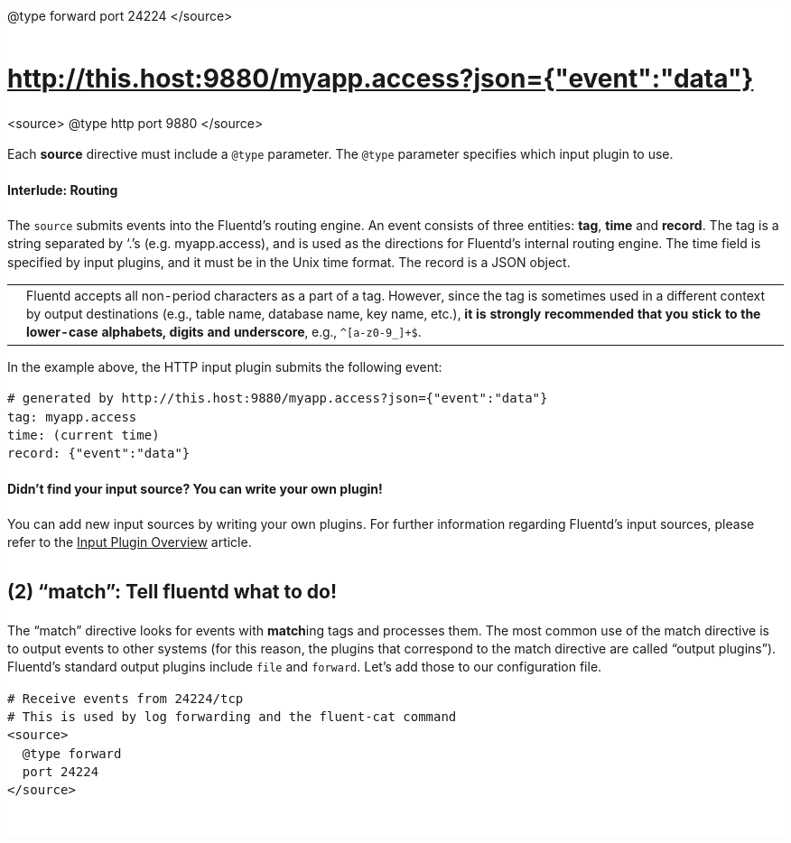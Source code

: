   @type forward
  port 24224
&lt;/source&gt;

# http://this.host:9880/myapp.access?json={"event":"data"}
&lt;source&gt;
  @type http
  port 9880
&lt;/source&gt;
</pre>
<p>Each <strong>source</strong> directive must include a <code>@type</code> parameter. The <code>@type</code> parameter specifies which input plugin to use.</p>
<h4>Interlude: Routing</h4>
<p>The <code>source</code> submits events into the Fluentd’s routing engine. An event consists of three entities: <strong>tag</strong>, <strong>time</strong> and <strong>record</strong>. The tag is a string separated by ‘.’s (e.g. myapp.access), and is used as the directions for Fluentd’s internal routing engine. The time field is specified by input plugins, and it must be in the Unix time format. The record is a JSON object.</p>
<table class="note">
<td class="icon"></td>
<td class="content">Fluentd accepts all non-period characters as a part of a tag. However, since the tag is sometimes used in a different context by output destinations (e.g., table name, database name, key name, etc.), <b>it is strongly recommended that you stick to the lower-case alphabets, digits and underscore</b>, e.g., <code>^[a-z0-9_]+$</code>.</td>
</table>
<p>In the example above, the HTTP input plugin submits the following event:</p>
<pre class="CodeRay"># generated by http://this.host:9880/myapp.access?json={"event":"data"}
tag: myapp.access
time: (current time)
record: {"event":"data"}
</pre>
<h4>Didn’t find your input source? You can write your own plugin!</h4>
<p>You can add new input sources by writing your own plugins. For further information regarding Fluentd’s input sources, please refer to the <a href="input-plugin-overview">Input Plugin Overview</a> article.</p>
<a name="(2)-%E2%80%9Cmatch%E2%80%9D:-tell-fluentd-what-to-do!"></a><h2>(2) “match”: Tell fluentd what to do!</h2>
<p>The “match” directive looks for events with <strong>match</strong>ing tags and processes them. The most common use of the match directive is to output events to other systems (for this reason, the plugins that correspond to the match directive are called “output plugins”). Fluentd’s standard output plugins include <code>file</code> and <code>forward</code>.  Let’s add those to our configuration file.</p>
<pre class="CodeRay"># Receive events from 24224/tcp
# This is used by log forwarding and the fluent-cat command
&lt;source&gt;
  @type forward
  port 24224
&lt;/source&gt;
